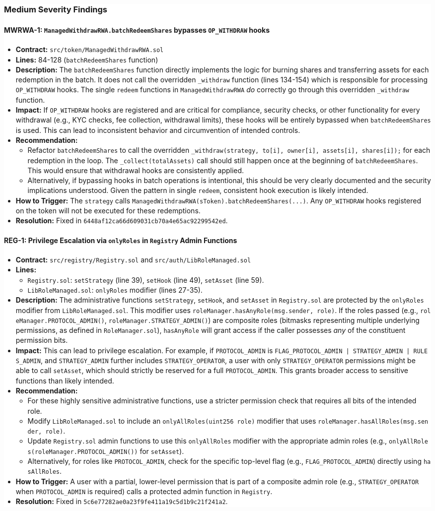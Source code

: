 
### Medium Severity Findings

#### MWRWA-1: `ManagedWithdrawRWA.batchRedeemShares` bypasses `OP_WITHDRAW` hooks
*   **Contract:** `src/token/ManagedWithdrawRWA.sol`
*   **Lines:** 84-128 (`batchRedeemShares` function)
*   **Description:** The `batchRedeemShares` function directly implements the logic for burning shares and transferring assets for each redemption in the batch. It does not call the overridden `_withdraw` function (lines 134-154) which is responsible for processing `OP_WITHDRAW` hooks. The single `redeem` functions in `ManagedWithdrawRWA` *do* correctly go through this overridden `_withdraw` function.
*   **Impact:** If `OP_WITHDRAW` hooks are registered and are critical for compliance, security checks, or other functionality for every withdrawal (e.g., KYC checks, fee collection, withdrawal limits), these hooks will be entirely bypassed when `batchRedeemShares` is used. This can lead to inconsistent behavior and circumvention of intended controls.
*   **Recommendation:**
    *   Refactor `batchRedeemShares` to call the overridden `_withdraw(strategy, to[i], owner[i], assets[i], shares[i]);` for each redemption in the loop. The `_collect(totalAssets)` call should still happen once at the beginning of `batchRedeemShares`. This would ensure that withdrawal hooks are consistently applied.
    *   Alternatively, if bypassing hooks in batch operations is intentional, this should be very clearly documented and the security implications understood. Given the pattern in single `redeem`, consistent hook execution is likely intended.
*   **How to Trigger:** The `strategy` calls `ManagedWithdrawRWA(sToken).batchRedeemShares(...)`. Any `OP_WITHDRAW` hooks registered on the token will not be executed for these redemptions.
*   **Resolution:** Fixed in `6448af12ca66d609031cb70a4e65ac92299542ed`.

#### REG-1: Privilege Escalation via `onlyRoles` in `Registry` Admin Functions
*   **Contract:** `src/registry/Registry.sol` and `src/auth/LibRoleManaged.sol`
*   **Lines:**
    *   `Registry.sol`: `setStrategy` (line 39), `setHook` (line 49), `setAsset` (line 59).
    *   `LibRoleManaged.sol`: `onlyRoles` modifier (lines 27-35).
*   **Description:** The administrative functions `setStrategy`, `setHook`, and `setAsset` in `Registry.sol` are protected by the `onlyRoles` modifier from `LibRoleManaged.sol`. This modifier uses `roleManager.hasAnyRole(msg.sender, role)`. If the roles passed (e.g., `roleManager.PROTOCOL_ADMIN()`, `roleManager.STRATEGY_ADMIN()`) are composite roles (bitmasks representing multiple underlying permissions, as defined in `RoleManager.sol`), `hasAnyRole` will grant access if the caller possesses *any* of the constituent permission bits.
*   **Impact:** This can lead to privilege escalation. For example, if `PROTOCOL_ADMIN` is `FLAG_PROTOCOL_ADMIN | STRATEGY_ADMIN | RULES_ADMIN`, and `STRATEGY_ADMIN` further includes `STRATEGY_OPERATOR`, a user with only `STRATEGY_OPERATOR` permissions might be able to call `setAsset`, which should strictly be reserved for a full `PROTOCOL_ADMIN`. This grants broader access to sensitive functions than likely intended.
*   **Recommendation:**
    *   For these highly sensitive administrative functions, use a stricter permission check that requires all bits of the intended role.
    *   Modify `LibRoleManaged.sol` to include an `onlyAllRoles(uint256 role)` modifier that uses `roleManager.hasAllRoles(msg.sender, role)`.
    *   Update `Registry.sol` admin functions to use this `onlyAllRoles` modifier with the appropriate admin roles (e.g., `onlyAllRoles(roleManager.PROTOCOL_ADMIN())` for `setAsset`).
    *   Alternatively, for roles like `PROTOCOL_ADMIN`, check for the specific top-level flag (e.g., `FLAG_PROTOCOL_ADMIN`) directly using `hasAllRoles`.
*   **How to Trigger:** A user with a partial, lower-level permission that is part of a composite admin role (e.g., `STRATEGY_OPERATOR` when `PROTOCOL_ADMIN` is required) calls a protected admin function in `Registry`.
*   **Resolution:** Fixed in `5c6e77282ae0a23f9fe411a19c5d1b9c21f241a2`.
